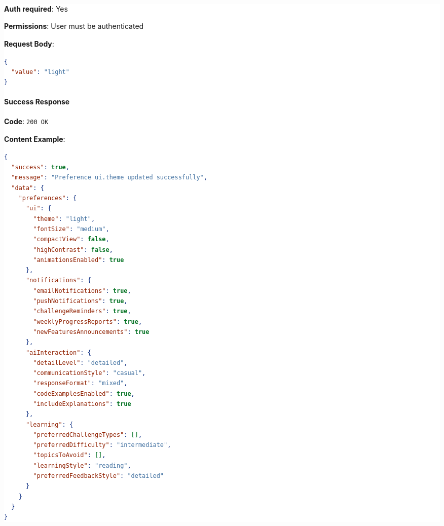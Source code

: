 **Auth required**: Yes

**Permissions**: User must be authenticated

**Request Body**:

```json
{
  "value": "light"
}
```

#### Success Response

**Code**: `200 OK`

**Content Example**:

```json
{
  "success": true,
  "message": "Preference ui.theme updated successfully",
  "data": {
    "preferences": {
      "ui": {
        "theme": "light",
        "fontSize": "medium",
        "compactView": false,
        "highContrast": false,
        "animationsEnabled": true
      },
      "notifications": {
        "emailNotifications": true,
        "pushNotifications": true,
        "challengeReminders": true,
        "weeklyProgressReports": true,
        "newFeaturesAnnouncements": true
      },
      "aiInteraction": {
        "detailLevel": "detailed",
        "communicationStyle": "casual",
        "responseFormat": "mixed",
        "codeExamplesEnabled": true,
        "includeExplanations": true
      },
      "learning": {
        "preferredChallengeTypes": [],
        "preferredDifficulty": "intermediate",
        "topicsToAvoid": [],
        "learningStyle": "reading",
        "preferredFeedbackStyle": "detailed"
      }
    }
  }
}
```
